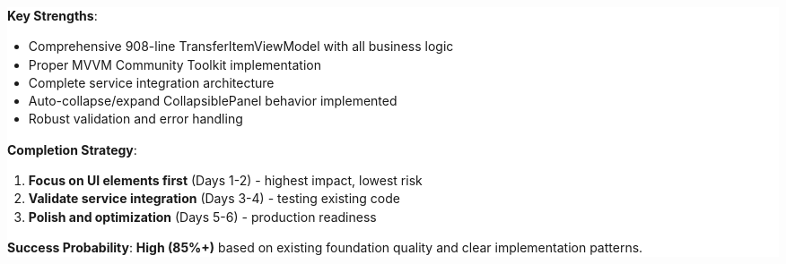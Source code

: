 **Key Strengths**:
- Comprehensive 908-line TransferItemViewModel with all business logic
- Proper MVVM Community Toolkit implementation
- Complete service integration architecture
- Auto-collapse/expand CollapsiblePanel behavior implemented
- Robust validation and error handling

**Completion Strategy**:
1. **Focus on UI elements first** (Days 1-2) - highest impact, lowest risk
2. **Validate service integration** (Days 3-4) - testing existing code
3. **Polish and optimization** (Days 5-6) - production readiness

**Success Probability**: **High (85%+)** based on existing foundation quality and clear implementation patterns.
